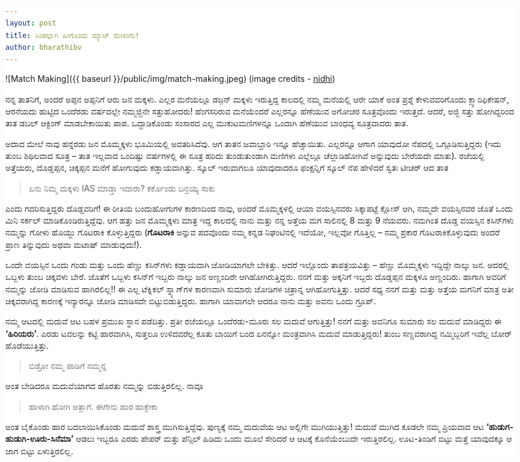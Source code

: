 ```yaml
---
layout: post
title: ಸಿಂಪಲ್ಲಾಗಿ ಹೀಗೊಂದು ಮ್ಯಾಚ್ ಮೇಕಿಂಗು!
author: bharathibv
---
```

![Match Making]({{ baseurl }}/public/img/match-making.jpeg)
(image credits - <a rel="nofollow" href="https://storybird.com/members/nidhi/">nidhi</a>)

<i class="fa fa-quote-left fa-3x fa-pull-left fa-border"></i>ನನ್ನ ತಾತನಿಗೆ, ಅಂದರೆ ಅಪ್ಪನ ಅಪ್ಪನಿಗೆ ಆರು ಜನ ಮಕ್ಕಳು. ಎಲ್ಲರ ಮನೆಯಲ್ಲೂ ಡಜ಼ನ್ ಮಕ್ಕಳು ಇರುತ್ತಿದ್ದ ಕಾಲದಲ್ಲಿ ನಮ್ಮ ಮನೆಯಲ್ಲಿ ಆರೇ ಯಾಕೆ ಅಂತ ಪ್ರಶ್ನೆ ಕೇಳುವವರಿಗೊಂದು ಕ್ಲ್ಯಾರಿಫಿಕೇಷನ್, ಆರನೆಯದು ಹುಟ್ಟಿದ ಒಂದೆರಡು ವರ್ಷದಲ್ಲೇ ನಮ್ಮಜ್ಜಿನೇ ಸತ್ತುಹೋದರು! ಹೆಂಗಸರಿರುವ ಮನೆಯೆಂದರೆ ಎಲ್ಲರನ್ನೂ ಹೆಣೆಯುವ ಅಗೋಚರ ಸೂತ್ರವೊಂದು ಇರುತ್ತದೆ. ಆದರೆ, ಅಜ್ಜಿ ಸತ್ತು ಹೋಗಿದ್ದರಿಂದ ತಾತ ಡಬಲ್ ಆಕ್ಟಿಂಗ್ ಮಾಡಬೇಕಾಯಿತು ಪಾಪ. ಒದ್ದಾಡಿಕೊಂಡು ಸಂಸಾರದ ಎಲ್ಲ ಮುಕುಟಮಣಿಗಳನ್ನೂ ಒಂದಾಗಿ ಹೆಣೆಯುವ ಬಾಂಧವ್ಯ ಸೂತ್ರವಾದರು ತಾತ.

ಅದಾದ ಮೇಲೆ ನಾವು ಹನ್ನೆರಡು ಜನ ಮೊಮ್ಮಕ್ಕಳು ಭೂಮಿಯಲ್ಲಿ ಅವತರಿಸಿದೆವು. ಆಗ ತಾತನ ಜವಾಬ್ದಾರಿ ಇನ್ನೂ ಹೆಚ್ಚಾಯಿತು. ಎಲ್ಲರನ್ನೂ ಆಗಾಗ ಯಾವುದೋ ನೆಪದಲ್ಲಿ ಒಗ್ಗೂಡಿಸುತ್ತಿದ್ದರು (ಇದು ತುಂಬ ಶಿಥಿಲವಾದ ಸೂತ್ರ – ತಾತ ಇಲ್ಲವಾದ ಒಂದಿಷ್ಟು ವರ್ಷಗಳಲ್ಲಿ ಈ ಸೂತ್ರ ಹರಿದು ತುಂಡುತುಂಡಾಗಿ ಮಣಿಗಳು ಎಲ್ಲೆಲ್ಲೂ ಚೆಲ್ಲಾಡಿಹೋಗಿವೆ ಅನ್ನುವುದು ಬೇರೆಯದೇ ಮಾತು). ರಜೆಯಲ್ಲಿ ಅತ್ತೆಯರು, ದೊಡ್ಡಪ್ಪನ, ಚಿಕ್ಕಪ್ಪನ ಮನೆಗೆ ಹೋಗುವುದು ಕಡ್ಡಾಯವಾಗಿತ್ತು. ಸ್ಕೂಲ್ ಇರುವಾಗಲೂ ಯಾವುದಾದರೂ ಫಂಕ್ಷನ್ನಿಗೆ ಸ್ಕೂಲ್ ನೆಪ ಹೇಳಿದರೆ ಸ್ವತಃ ಟೀಚರ್ ಆದ ತಾತ 

>ಏನು ನಿಮ್ಮ ಮಕ್ಕಳು IAS ಮಾಡ್ತಾ ಇದಾರಾ? ಕರ್ಕೊಂಡು ಬನ್ರಯ್ಯ ಸಾಕು

ಎಂದು ಗದರಿಸುತ್ತಿದ್ದರು ದೊಡ್ಡವರಿಗೆ!
ಈ ರೀತಿಯ ಬಂದುಹೋಗುಗಳ ಕಾರಣದಿಂದ ನಾವು, ಅಂದರೆ ಮೊಮ್ಮಕ್ಕಳಲ್ಲಿ ಆಯಾ ವಯಸ್ಸಿನವರು ಸಿಕ್ಕಾಪಟ್ಟೆ ಕ್ಲೋಸ್ ಆಗಿ, ನಮ್ಮದೇ ವಯಸ್ಸಿನವರ ಜೊತೆ ಒಂದು ಮಿನಿ ಸರ್ಕಲ್ ಮಾಡಿಕೊಂಡಿರುತ್ತಿದ್ದೆವು. ಆಗ ಹತ್ತು ಜನ ಮೊಮ್ಮಕ್ಕಳು ಮಾತ್ರ ಇದ್ದ ಕಾಲದಲ್ಲಿ ನಾನು ಮತ್ತು ನನ್ನ ಅತ್ತೆಯ ಮಗ ಸಾಲಿನಲ್ಲಿ 8 ಮತ್ತು 9 ನೆಯವರು. ನಮಗಿಂತ ದೊಡ್ಡ ವಯಸ್ಸಿನ ಕಸಿನ್‌ಗಳು ನಮ್ಮನ್ನು ಗೋಳು ಹೊಯ್ದು ಗೊಟರಾಕಿ ಕೊಳ್ಳುತ್ತಿದ್ದರು (**ಗೊಟರಾಕಿ** ಅನ್ನುವ ಪದವೊಂದು ನಮ್ಮ ಕನ್ನಡ ನಿಘಂಟಿನಲ್ಲಿ ಇದೆಯೋ, ಇಲ್ಲವೋ ಗೊತ್ತಿಲ್ಲ – ನಮ್ಮ ಪ್ರಕಾರ ಗೊಟರಾಕಿಕೊಳ್ಳುವುದು ಅಂದರೆ ಪ್ರಾಣ ತಿನ್ನುವುದು ಅಥವಾ ಮಟಾಷ್ ಮಾಡುವುದು!). 

ಒಂದೇ ವಯಸ್ಸಿನ ಒಂದು ಗಂಡು ಮತ್ತು ಒಂದು ಹೆಣ್ಣು ಕಸಿನ್‌ಗಳು ಕಡ್ಡಾಯವಾಗಿ ಜೋಡಿಯಾಗಲೇ ಬೇಕಿತ್ತು. ಆದರೆ ಇಲ್ಲೊಂದು ತಾಪತ್ರಯವಿತ್ತು – ಹೆಣ್ಣು ಮೊಮ್ಮಕ್ಕಳು ಇದ್ದಿದ್ದೇ ನಾಲ್ಕು ಜನ. ಅದರಲ್ಲಿ ಒಬ್ಬಳು ತುಂಬ ಚಿಕ್ಕವಳು ಬೇರೆ. ಜೊತೆಗೆ ಒಬ್ಬಳು ಕಸಿನ್‌ಗೆ ಇಬ್ಬರು ನಾಲ್ಕು ಜನ ಅಣ್ಣಂದಿರೇ ಆಗಿಹೋಗಿರುತ್ತಿದ್ದರು. ನನಗೆ ಮತ್ತು ಅಕ್ಕನಿಗೆ ಇಬ್ಬರು ದೊಡ್ಡಪ್ಪನ ಮಕ್ಕಳೂ ಅಣ್ಣಂದಿರು. ಹಾಗಾಗಿ ಅವರಿಗೆ ನಮ್ಮನ್ನು ಜೋಡಿ ಮಾಡಿಸುವ ಹಾಗಿರಲಿಲ್ಲ!! ಈ ಎಲ್ಲ ಟೆಕ್ನಿಕಲ್ ಸ್ನ್ಯಾಗ್‌ಗಳ ಕಾರಣವಾಗಿ ಸುಮಾರು ಜೋಡಿಗಳ ಚಿತ್ರಾನ್ನ ಆಗಿಹೋಗುತ್ತಿತ್ತು. ಆದರೆ ಸಧ್ಯ ನನಗೆ ಮತ್ತು ಮತ್ತು ಅತ್ತೆಯ ಮಗನಿಗೆ ಮಾತ್ರ ಅತೀ ಚಿಕ್ಕವರಾಗಿದ್ದ ಕಾರಣಕ್ಕೆ ಇನ್ಯಾರನ್ನೂ ಜೋಡಿ ಮಾಡಿಸದೇ ಬಿಟ್ಟುಬಿಡುತ್ತಿದ್ದರು. ಹಾಗಾಗಿ ಯಾವಾಗಲೇ ಆದರೂ ನಾನು ಮತ್ತು ಅವನು ಒಂದು ಗ್ರೂಪ್.

ನಮ್ಮ ಆಟದಲ್ಲಿ ಮದುವೆ ಆಟ ಬಹಳ ಪ್ರಮುಖ ಸ್ಥಾನ ಪಡೆದಿತ್ತು. ಪ್ರತೀ ರಜೆಯಲ್ಲೂ ಒಂದೆರಡು-ಮೂರು ಸಲ ಮದುವೆ ಆಗುತ್ತಿತ್ತು! ನನಗೆ ಮತ್ತು ಅವನಿಗೂ ಸುಮಾರು ಸಲ ಮದುವೆ ಮಾಡಿದ್ದರು ಈ **‘ಹಿರಿಯರು’**. ಎರಡು ಟವಲನ್ನು ಕಟ್ಟಿ ಹಾರವಾಗಿಸಿ, ಸುತ್ತಲೂ ಉಳಿದವರೆಲ್ಲ ಕೂತು ಬಾಯಿಗೆ ಬಂದ ಏನನ್ನೋ ಮಂತ್ರವಾಗಿಸಿ ಮದುವೆ ಮಾಡುತ್ತಿದ್ದರು! ತುಂಬ ಸಣ್ಣವರಾಗಿದ್ದ ನಮ್ಮಿಬ್ಬರಿಗೆ ಇವೆಲ್ಲ ಬೋರ್ ಹೊಡೆಯುತ್ತಿತ್ತು. 

>ಬಿಡ್ರೋ ನಮ್ಮ ಪಾಡಿಗೆ ನಮ್ಮನ್ನ

ಅಂತ ಬೇಡಿದರೂ ಮದುವೆಯಾಗದ ಹೊರತು ನಮ್ಮನ್ನು ಬಿಡುತ್ತಿರಲಿಲ್ಲ. ನಾವೂ 

>ಹಾಳಾಗಿ ಹೋಗಿ ಅತ್ಲಾಗೆ. ಈಗೇನು ಹಾರ ಹಾಕ್ಬೇಕಾ

ಅಂತ ಬೈಕೊಂಡು ಹಾರ ಬದಲಾಯಿಸಿಕೊಂಡು ಮದುವೆ ಶಾಸ್ತ್ರ ಮುಗಿಸುತ್ತಿದ್ದೆವು. ಪುಣ್ಯಕ್ಕೆ ನಮ್ಮ ಮದುವೆಯ ಆಟ ಅಲ್ಲಿಗೇ ಮುಗಿಯುತ್ತಿತ್ತು! ಮದುವೆ ಮುಗಿದ ಕೂಡಲೇ ನಮ್ಮ ಪ್ರಿಯವಾದ ಆಟ **‘ಹುಡುಗ-ಹುಡುಗಿ-ಊರು-ಸಿನೆಮಾ’** ಆಡಲು ಇಬ್ಬರೂ ಎರಡು ಪೇಪರ್ ಮತ್ತು ಪೆನ್ಸಿಲ್ ಹಿಡಿದು ಒಂದು ಮೂಲೆ ಸೇರಿದರೆ ಆ ಆಟಕ್ಕೆ ಕೊನೆಯೆಂಬುದೇ ಇರುತ್ತಿರಲಿಲ್ಲ. ಊಟ-ತಿಂಡಿಗೆ ಬಿಟ್ಟು ಮತ್ತೆ ಯಾವುದಕ್ಕೂ ಆ ಜಾಗ ಬಿಟ್ಟು ಏಳುತ್ತಿರಲಿಲ್ಲ. 
